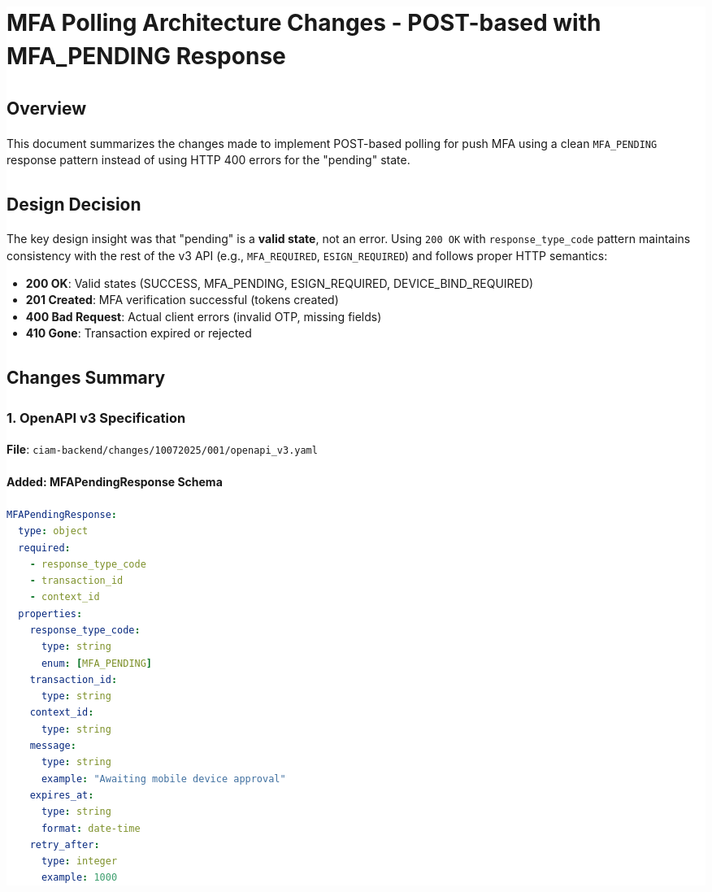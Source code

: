 # MFA Polling Architecture Changes - POST-based with MFA_PENDING Response

## Overview
This document summarizes the changes made to implement POST-based polling for push MFA using a clean `MFA_PENDING` response pattern instead of using HTTP 400 errors for the "pending" state.

## Design Decision
The key design insight was that "pending" is a **valid state**, not an error. Using `200 OK` with `response_type_code` pattern maintains consistency with the rest of the v3 API (e.g., `MFA_REQUIRED`, `ESIGN_REQUIRED`) and follows proper HTTP semantics:
- **200 OK**: Valid states (SUCCESS, MFA_PENDING, ESIGN_REQUIRED, DEVICE_BIND_REQUIRED)
- **201 Created**: MFA verification successful (tokens created)
- **400 Bad Request**: Actual client errors (invalid OTP, missing fields)
- **410 Gone**: Transaction expired or rejected

## Changes Summary

### 1. OpenAPI v3 Specification
**File**: `ciam-backend/changes/10072025/001/openapi_v3.yaml`

#### Added: MFAPendingResponse Schema
```yaml
MFAPendingResponse:
  type: object
  required:
    - response_type_code
    - transaction_id
    - context_id
  properties:
    response_type_code:
      type: string
      enum: [MFA_PENDING]
    transaction_id:
      type: string
    context_id:
      type: string
    message:
      type: string
      example: "Awaiting mobile device approval"
    expires_at:
      type: string
      format: date-time
    retry_after:
      type: integer
      example: 1000
```
